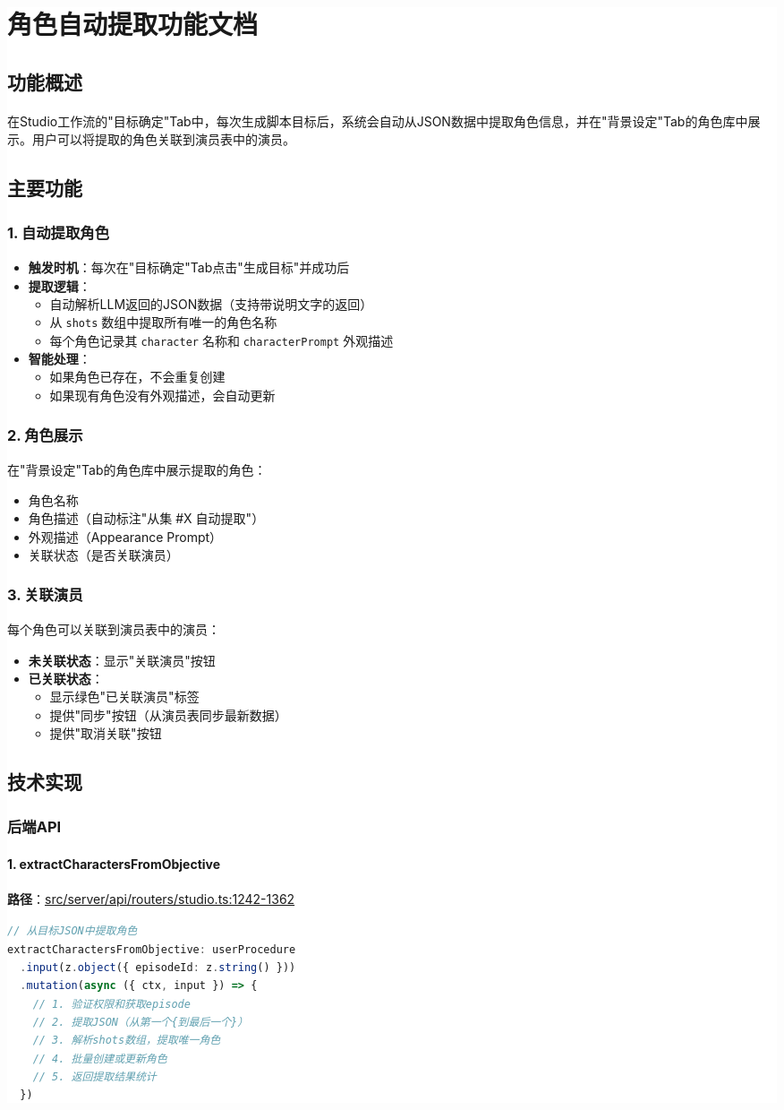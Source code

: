 # 角色自动提取功能文档

## 功能概述

在Studio工作流的"目标确定"Tab中，每次生成脚本目标后，系统会自动从JSON数据中提取角色信息，并在"背景设定"Tab的角色库中展示。用户可以将提取的角色关联到演员表中的演员。

## 主要功能

### 1. 自动提取角色
- **触发时机**：每次在"目标确定"Tab点击"生成目标"并成功后
- **提取逻辑**：
  - 自动解析LLM返回的JSON数据（支持带说明文字的返回）
  - 从 `shots` 数组中提取所有唯一的角色名称
  - 每个角色记录其 `character` 名称和 `characterPrompt` 外观描述
- **智能处理**：
  - 如果角色已存在，不会重复创建
  - 如果现有角色没有外观描述，会自动更新

### 2. 角色展示
在"背景设定"Tab的角色库中展示提取的角色：
- 角色名称
- 角色描述（自动标注"从集 #X 自动提取"）
- 外观描述（Appearance Prompt）
- 关联状态（是否关联演员）

### 3. 关联演员
每个角色可以关联到演员表中的演员：
- **未关联状态**：显示"关联演员"按钮
- **已关联状态**：
  - 显示绿色"已关联演员"标签
  - 提供"同步"按钮（从演员表同步最新数据）
  - 提供"取消关联"按钮

## 技术实现

### 后端API

#### 1. extractCharactersFromObjective
**路径**：[src/server/api/routers/studio.ts:1242-1362](src/server/api/routers/studio.ts#L1242-L1362)

```typescript
// 从目标JSON中提取角色
extractCharactersFromObjective: userProcedure
  .input(z.object({ episodeId: z.string() }))
  .mutation(async ({ ctx, input }) => {
    // 1. 验证权限和获取episode
    // 2. 提取JSON（从第一个{到最后一个}）
    // 3. 解析shots数组，提取唯一角色
    // 4. 批量创建或更新角色
    // 5. 返回提取结果统计
  })
```
